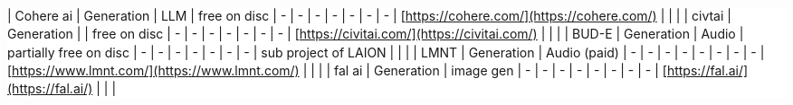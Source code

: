 | Cohere ai                                                                                                                                  | Generation                            | LLM                                                                   | free on disc              | \-                                                                                                                                                                                                                                                    | \-                                                                                                                                               | \-                            | \-                             | \-                                     | \-                        | \-                                     | [https://cohere.com/](https://cohere.com/)                                                                                                   |     |                                                                                        |
| civtai                                                                                                                                     | Generation                            |                                                                       | free on disc              | \-                                                                                                                                                                                                                                                    | \-                                                                                                                                               | \-                            | \-                             | \-                                     | \-                        | \-                                     | [https://civitai.com/](https://civitai.com/)                                                                                                 |     |                                                                                        |
| BUD-E                                                                                                                                      | Generation                            | Audio                                                                 | partially free on disc    | \-                                                                                                                                                                                                                                                    | \-                                                                                                                                               | \-                            | \-                             | \-                                     | \-                        | \-                                     | sub project of LAION                                                                                                                         |     |                                                                                        |
| LMNT                                                                                                                                       | Generation                            | Audio (paid)                                                          | \-                        | \-                                                                                                                                                                                                                                                    | \-                                                                                                                                               | \-                            | \-                             | \-                                     | \-                        | \-                                     | [https://www.lmnt.com/](https://www.lmnt.com/)                                                                                               |     |                                                                                        |
| fal ai                                                                                                                                     | Generation                            | image gen                                                             | \-                        | \-                                                                                                                                                                                                                                                    | \-                                                                                                                                               | \-                            | \-                             | \-                                     | \-                        | \-                                     | [https://fal.ai/](https://fal.ai/)                                                                                                           |     |                                                                                        |